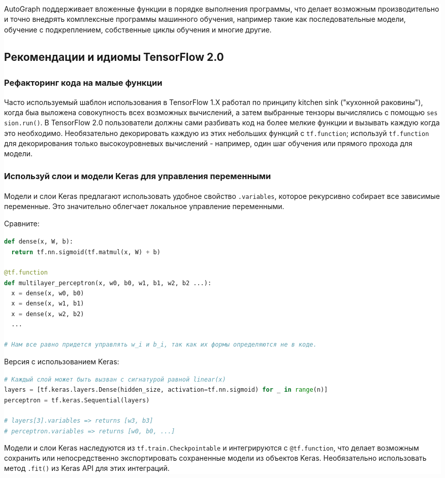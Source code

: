 AutoGraph поддерживает вложенные функции в порядке выполнения программы, что
делает возможным производительно и точно внедрять комплексные программы
машинного обучения, например такие как последовательные модели, обучение с
подкреплением, собственные циклы обучения и многие другие.

## Рекомендации и идиомы TensorFlow 2.0

### Рефакторинг кода на малые функции

Часто используемый шаблон использования в TensorFlow 1.X работал по принципу
kitchen sink ("кухонной раковины"), когда быа выложена совокупность всех возможных вычислений,
а затем выбранные тензоры вычислялись с помощью `session.run()`. В TensorFlow 2.0
пользователи должны сами разбивать код на более мелкие функции и вызывать каждую
когда это необходимо. Необязательно декорировать каждую из этих небольших функций
с `tf.function`; используй `tf.function` для декорирования только высокоуровневых
вычислений - например, один шаг обучения или прямого прохода для модели.

### Используй слои и модели Keras для управления переменными

Модели и слои Keras предлагают использовать удобное свойство `.variables`, которое
рекурсивно собирает все зависимые переменные. Это значительно облегчает локальное управление
переменными.

Сравните:

```python
def dense(x, W, b):
  return tf.nn.sigmoid(tf.matmul(x, W) + b)

@tf.function
def multilayer_perceptron(x, w0, b0, w1, b1, w2, b2 ...):
  x = dense(x, w0, b0)
  x = dense(x, w1, b1)
  x = dense(x, w2, b2)
  ...

# Нам все равно придется управлять w_i и b_i, так как их формы определяются не в коде.
```

Версия с использованием Keras:

```python
# Каждый слой может быть вызван с сигнатурой равной linear(x)
layers = [tf.keras.layers.Dense(hidden_size, activation=tf.nn.sigmoid) for _ in range(n)]
perceptron = tf.keras.Sequential(layers)

# layers[3].variables => returns [w3, b3]
# perceptron.variables => returns [w0, b0, ...]
```

Модели и слои Keras наследуются из `tf.train.Checkpointable` и интегрируются с
`@tf.function`, что делает возможным сохранить или непосредственно экспортировать
сохраненные модели из объектов Keras. Необязательно использовать метод `.fit()` из
Keras API для этих интеграций.
